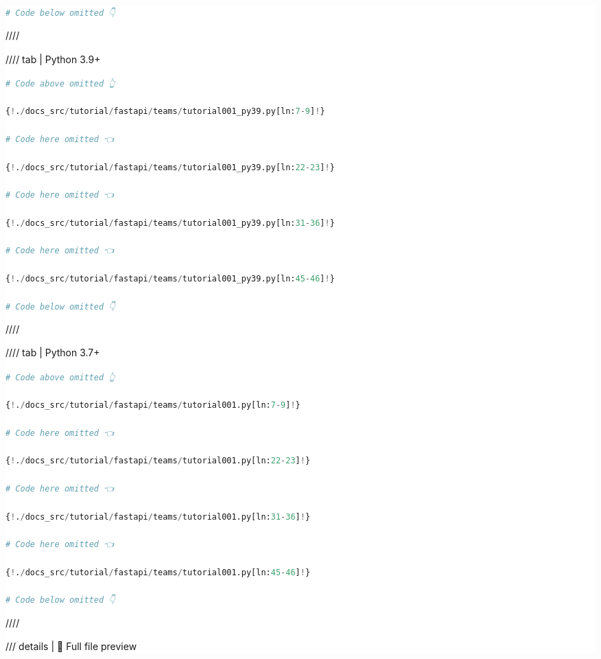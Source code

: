 ```Python hl_lines="3-5  9-10  14-19  23-24"
# Code below omitted 👇
```

////

//// tab | Python 3.9+

```Python hl_lines="3-5  9-10  14-19  23-24"
# Code above omitted 👆

{!./docs_src/tutorial/fastapi/teams/tutorial001_py39.py[ln:7-9]!}

# Code here omitted 👈

{!./docs_src/tutorial/fastapi/teams/tutorial001_py39.py[ln:22-23]!}

# Code here omitted 👈

{!./docs_src/tutorial/fastapi/teams/tutorial001_py39.py[ln:31-36]!}

# Code here omitted 👈

{!./docs_src/tutorial/fastapi/teams/tutorial001_py39.py[ln:45-46]!}

# Code below omitted 👇
```

////

//// tab | Python 3.7+

```Python hl_lines="3-5  9-10  14-19  23-24"
# Code above omitted 👆

{!./docs_src/tutorial/fastapi/teams/tutorial001.py[ln:7-9]!}

# Code here omitted 👈

{!./docs_src/tutorial/fastapi/teams/tutorial001.py[ln:22-23]!}

# Code here omitted 👈

{!./docs_src/tutorial/fastapi/teams/tutorial001.py[ln:31-36]!}

# Code here omitted 👈

{!./docs_src/tutorial/fastapi/teams/tutorial001.py[ln:45-46]!}

# Code below omitted 👇
```

////

/// details | 👀 Full file preview
